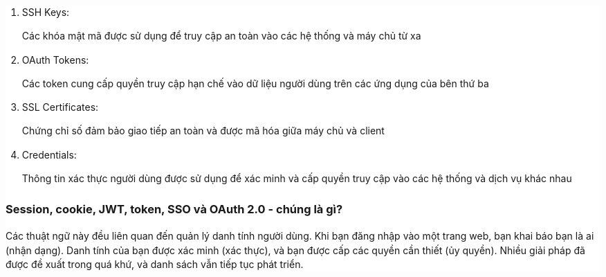 1. SSH Keys:

    Các khóa mật mã được sử dụng để truy cập an toàn vào các hệ thống và máy chủ từ xa

2. OAuth Tokens:

    Các token cung cấp quyền truy cập hạn chế vào dữ liệu người dùng trên các ứng dụng của bên thứ ba

3. SSL Certificates:

    Chứng chỉ số đảm bảo giao tiếp an toàn và được mã hóa giữa máy chủ và client

4. Credentials:

    Thông tin xác thực người dùng được sử dụng để xác minh và cấp quyền truy cập vào các hệ thống và dịch vụ khác nhau

### Session, cookie, JWT, token, SSO và OAuth 2.0 - chúng là gì?

Các thuật ngữ này đều liên quan đến quản lý danh tính người dùng. Khi bạn đăng nhập vào một trang web, bạn khai báo bạn là ai (nhận dạng). Danh tính của bạn được xác minh (xác thực), và bạn được cấp các quyền cần thiết (ủy quyền). Nhiều giải pháp đã được đề xuất trong quá khứ, và danh sách vẫn tiếp tục phát triển.

<p>